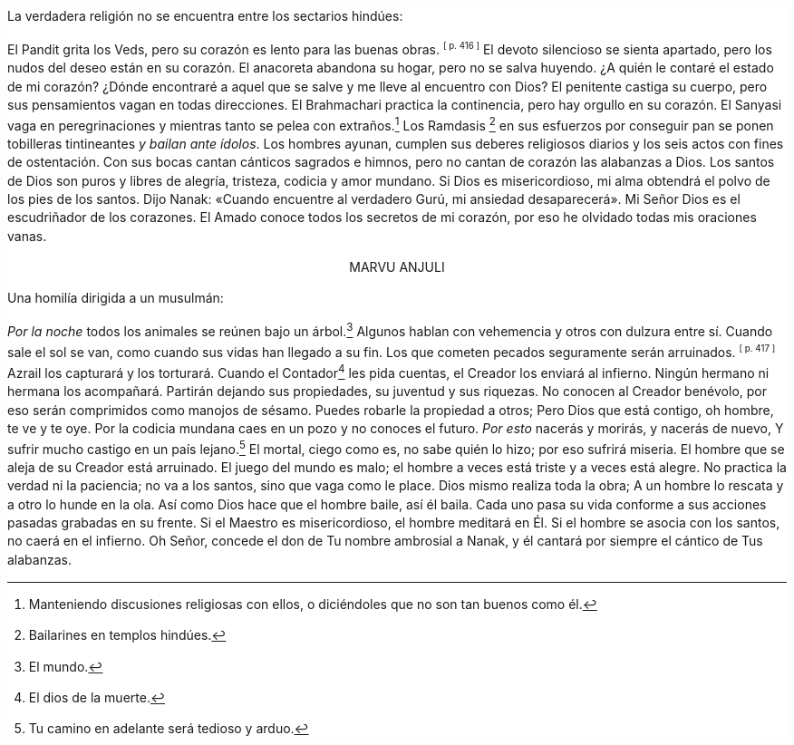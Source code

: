 La verdadera religión no se encuentra entre los sectarios hindúes:

El Pandit grita los Veds, pero su corazón es lento para las buenas obras. <span id="p416"><sup><small>[ p. 416 ]</small></sup></span>
El devoto silencioso se sienta apartado, pero los nudos del deseo están en su corazón.
El anacoreta abandona su hogar, pero no se salva huyendo.
¿A quién le contaré el estado de mi corazón?
¿Dónde encontraré a aquel que se salve y me lleve al encuentro con Dios?
El penitente castiga su cuerpo, pero sus pensamientos vagan en todas direcciones.
El Brahmachari practica la continencia, pero hay orgullo en su corazón.
El Sanyasi vaga en peregrinaciones y mientras tanto se pelea con extraños.[^8]
Los Ramdasis [^9] en sus esfuerzos por conseguir pan se ponen tobilleras tintineantes _y bailan ante ídolos_.
Los hombres ayunan, cumplen sus deberes religiosos diarios y los seis actos con fines de ostentación.
Con sus bocas cantan cánticos sagrados e himnos, pero no cantan de corazón las alabanzas a Dios.
Los santos de Dios son puros y libres de alegría, tristeza, codicia y amor mundano.
Si Dios es misericordioso, mi alma obtendrá el polvo de los pies de los santos.
Dijo Nanak: «Cuando encuentre al verdadero Gurú, mi ansiedad desaparecerá».
Mi Señor Dios es el escudriñador de los corazones.
El Amado conoce todos los secretos de mi corazón, por eso he olvidado todas mis oraciones vanas.

<p style="text-align:center;">MARVU ANJULI</p>


Una homilía dirigida a un musulmán:

_Por la noche_ todos los animales se reúnen bajo un árbol.[^10]
Algunos hablan con vehemencia y otros con dulzura entre sí.
Cuando sale el sol se van, como cuando sus vidas han llegado a su fin.
Los que cometen pecados seguramente serán arruinados. <span id="p417"><sup><small>[ p. 417 ]</small></sup></span>
Azrail los capturará y los torturará.
Cuando el Contador[^11] les pida cuentas, el Creador los enviará al infierno.
Ningún hermano ni hermana los acompañará.
Partirán dejando sus propiedades, su juventud y sus riquezas.
No conocen al Creador benévolo, por eso serán comprimidos como manojos de sésamo.
Puedes robarle la propiedad a otros;
Pero Dios que está contigo, oh hombre, te ve y te oye.
Por la codicia mundana caes en un pozo y no conoces el futuro.
_Por esto_ nacerás y morirás, y nacerás de nuevo,
Y sufrir mucho castigo en un país lejano.[^12]
El mortal, ciego como es, no sabe quién lo hizo; por eso sufrirá miseria.
El hombre que se aleja de su Creador está arruinado.
El juego del mundo es malo; el hombre a veces está triste y a veces está alegre.
No practica la verdad ni la paciencia; no va a los santos, sino que vaga como le place.
Dios mismo realiza toda la obra;
A un hombre lo rescata y a otro lo hunde en la ola.
Así como Dios hace que el hombre baile, así él baila.
Cada uno pasa su vida conforme a sus acciones pasadas grabadas en su frente.
Si el Maestro es misericordioso, el hombre meditará en Él.
Si el hombre se asocia con los santos, no caerá en el infierno.
Oh Señor, concede el don de Tu nombre ambrosial a Nanak, y él cantará por siempre el cántico de Tus alabanzas.


[^1]: El hombre inmerso en los placeres mundanos no siente sus ataduras.
[^2]: Es decir, agua.
[^3]: El otoño se ha convertido en primavera para el Gurú.
[^4]: Este nombre en el Granth Sahib obviamente significa Dios.
[^5]: _Supchar_. Literalmente: alguien que cocina y come perros.
[^6]: ¿Quién disparó accidentalmente a Krishan?
[^7]: Se afirma en el _Bhagat Mal_ que un tiburón atrapó la pata de un elefante y lo arrastró hacia aguas profundas. El elefante pensó en Dios, al mismo tiempo que alzaba una flor de loto con su trompa como anillo, y fue bendecido.
[^8]: Manteniendo discusiones religiosas con ellos, o diciéndoles que no son tan buenos como él.
[^9]: Bailarines en templos hindúes.
[^10]: El mundo.
[^11]: El dios de la muerte.
[^12]: Tu camino en adelante será tedioso y arduo.
[^13]: Literalmente: toma posesión de mi patio y siéntate en él.
[^14]: Los hombres santos que me visitan siempre quitarán el nombre de Dios.
[^15]: Las esposas de otros.
[^16]: El jardín de la belleza es amplio, y hay muchas mujeres para elegir sin tener que robar las propiedades de los vecinos. El Gurú posiblemente también quiso decir que hombres y mujeres deben elegir a sus propias parejas.
[^17]: Es decir, el Gurú.
[^18]: El primer capítulo del Corán, aquí significa la bendición musulmana.
[^19]: Esperarán eternamente. Los hombres hacen esfuerzos mundanos, pero son ineficaces sin el Gurú.
[^20]: Es decir, déjame darle a Dios un lugar a mis ojos.
[^21]: Algunos ayunan el día en que no hay luna visible. El primer día de luna comen un bocado, el segundo día dos, y así sucesivamente hasta el día de luna llena. Los bocados luego disminuyen en proporción a su aumento anterior.
[^22]: También traducido como—Oh Dios amado, soy un sacrificio para Ti, a quien el Gurú ha implantado en mi corazón.
[^23]: El mes lunar del ayuno musulmán.
[^24]: También traducido: He renunciado tanto a los hindúes como a los musulmanes.
[^25]: Esta línea es muy importante en referencia a las controversias recientes sobre si los sikhs son hindúes.
[^26]: Hay un hombre en la sociedad de los santos cuya fe no es perfecta. Estos dos versos también se traducen así: «Los árboles tiernos desprenden abundante aroma. Otros permanecen como leña seca». Es decir, los de corazón tierno se benefician plenamente de la instrucción del Gurú, mientras que los de corazón duro la rechazan.
[^27]: La referencia es al juego indio de chaupar.
[^28]: El tejo es uno de los emblemas de Vishnu, con el que frecuentemente se marca a sus adoradores.
[^29]: La falta de inclinación al trabajo es una causa frecuente de abrazar la vida de faqir.